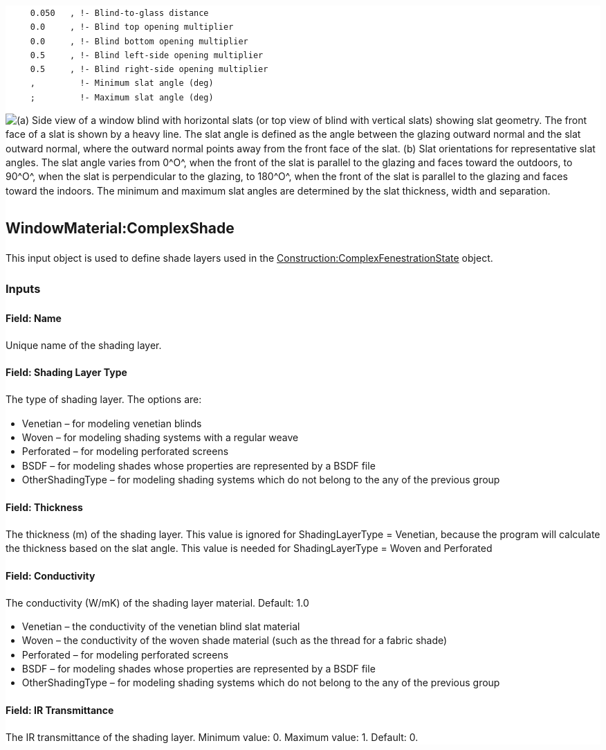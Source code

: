 ~~~~~~~~~~~~~~~~~~~~
     0.050   , !- Blind-to-glass distance
     0.0     , !- Blind top opening multiplier
     0.0     , !- Blind bottom opening multiplier
     0.5     , !- Blind left-side opening multiplier
     0.5     , !- Blind right-side opening multiplier
     ,         !- Minimum slat angle (deg)
     ;         !- Maximum slat angle (deg)
~~~~~~~~~~~~~~~~~~~~

![(a) Side view of a window blind with horizontal slats  (or top view of blind with vertical slats) showing slat geometry. The front face of a slat is shown by a heavy line. The slat angle is defined as the angle between the glazing outward normal and the slat outward normal, where the outward normal points away from the front face of the slat. (b) Slat orientations for representative slat angles. The slat angle varies from 0^O^, when the front of the slat is parallel to the glazing and faces toward the outdoors,  to 90^O^, when the slat is perpendicular to the glazing, to 180^O^, when the front of the slat is parallel to the glazing and faces toward the indoors. The minimum and maximum slat angles are determined by the slat thickness, width and separation.](media/a-side-view-of-a-window-blind-with-horizontal.png)


## WindowMaterial:ComplexShade

This input object is used to define shade layers used in the [Construction:ComplexFenestrationState](#constructioncomplexfenestrationstate) object.

### Inputs

#### Field: Name

Unique name of the shading layer.

#### Field: Shading Layer Type

The type of shading layer.  The options are:

- Venetian – for modeling venetian blinds
- Woven – for modeling shading systems with a regular weave
- Perforated – for modeling perforated screens
- BSDF – for modeling shades whose properties are represented by a BSDF file
- OtherShadingType – for modeling shading systems which do not belong to the any of the previous group

#### Field: Thickness

The thickness (m) of the shading layer. This value is ignored for ShadingLayerType = Venetian, because the program will calculate the thickness based on the slat angle. This value is needed for ShadingLayerType = Woven and Perforated

#### Field: Conductivity

The conductivity (W/mK) of the shading layer material. Default: 1.0

- Venetian – the conductivity of the venetian blind slat material
- Woven – the conductivity of the woven shade material (such as the thread for a fabric shade)
- Perforated – for modeling perforated screens
- BSDF – for modeling shades whose properties are represented by a BSDF file
- OtherShadingType – for modeling shading systems which do not belong to the any of the previous group

#### Field: IR Transmittance

The IR transmittance of the shading layer. Minimum value: 0. Maximum value: 1. Default: 0.
